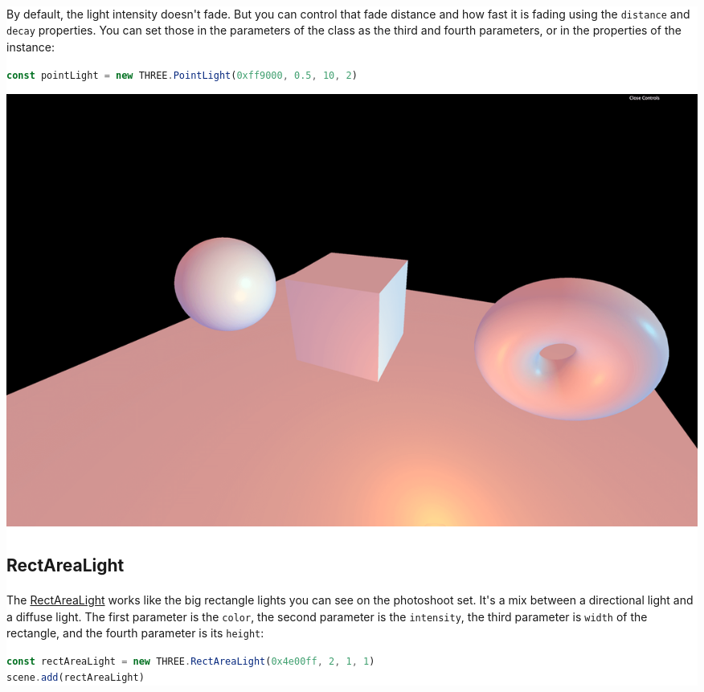 By default, the light intensity doesn't fade. But you can control that fade distance and how fast it is fading using the `distance` and `decay` properties. You can set those in the parameters of the class as the third and fourth parameters, or in the properties of the instance:

```js
const pointLight = new THREE.PointLight(0xff9000, 0.5, 10, 2)
```

![step-08](./files/step-08.png)

## RectAreaLight

The [RectAreaLight](https://threejs.org/docs/index.html#api/en/lights/RectAreaLight) works like the big rectangle lights you can see on the photoshoot set. It's a mix between a directional light and a diffuse light. The first parameter is the `color`, the second parameter is the `intensity`, the third parameter is `width` of the rectangle, and the fourth parameter is its `height`:

```js
const rectAreaLight = new THREE.RectAreaLight(0x4e00ff, 2, 1, 1)
scene.add(rectAreaLight)
```
